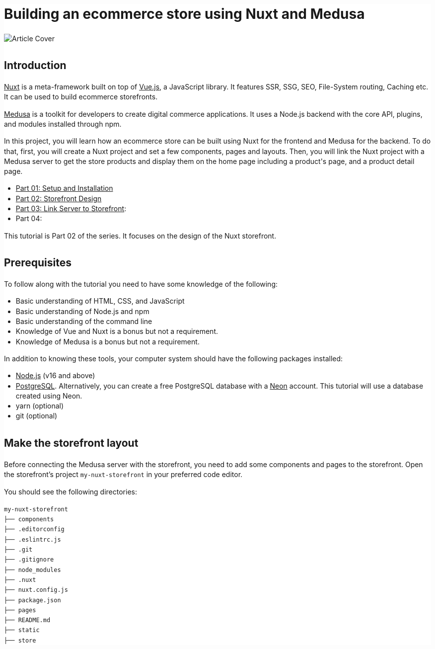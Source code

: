 # Building an ecommerce store using Nuxt and Medusa

![Article Cover](https://res.cloudinary.com/craigsims808/image/upload/v1708526494/articles/medusa-nuxt/medusa-nuxt-cover-2_gvincb.png)

## Introduction

[Nuxt](https://nuxt.com/) is a meta-framework built on top of [Vue.js](), a JavaScript library. It features SSR, SSG, SEO, File-System routing, Caching etc. It can be used to build ecommerce storefronts.

[Medusa](docs.medusajs.com) is a toolkit for developers to create digital commerce applications. It uses a Node.js backend with the core API, plugins, and modules installed through npm.

In this project, you will learn how an ecommerce store can be built using Nuxt for the frontend and Medusa for the backend. To do that, first, you will create a Nuxt project and set a few components, pages and layouts. Then, you will link the Nuxt project with a Medusa server to get the store products and display them on the home page including a product's page, and a product detail page.

- [Part 01: Setup and Installation](https://github.com/Marktawa/medusa-nuxt-article)
- [Part 02: Storefront Design](https://github.com/Marktawa/medusa-nuxt-article/PART-02.md) 
- [Part 03: Link Server to Storefront](https://github.com/Marktawa/medusa-nuxt-article/PART-03.md):
- Part 04:

This tutorial is Part 02 of the series. It focuses on the design of the Nuxt storefront.

## Prerequisites

To follow along with the tutorial you need to have some knowledge of the following:
- Basic understanding of HTML, CSS, and JavaScript
- Basic understanding of Node.js and npm
- Basic understanding of the command line
- Knowledge of Vue and Nuxt is a bonus but not a requirement.
- Knowledge of Medusa is a bonus but not a requirement.

In addition to knowing these tools, your computer system should have the following packages installed:
- [Node.js](https://nodejs.org/en/download/) (v16 and above) 
- [PostgreSQL](https://www.postgresql.org/download/). Alternatively, you can create a free PostgreSQL database with a [Neon](https://console.neon.tech/signup) account. This tutorial will use a database created using Neon.
- yarn (optional)
- git (optional)

## Make the storefront layout

Before connecting the Medusa server with the storefront, you need to add some components and pages to the storefront. Open the storefront’s project `my-nuxt-storefront` in your preferred code editor.

You should see the following directories:

```bash
my-nuxt-storefront
├── components
├── .editorconfig
├── .eslintrc.js
├── .git
├── .gitignore
├── node_modules
├── .nuxt
├── nuxt.config.js
├── package.json
├── pages
├── README.md
├── static
├── store
```